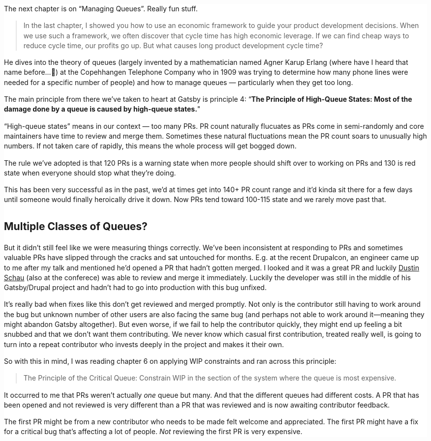 The next chapter is on “Managing Queues”. Really fun stuff. 

>In the last chapter, I showed you how to use an economic framework to guide your product development decisions. When we use such a framework, we often discover that cycle time has high economic leverage. If we can find cheap ways to reduce cycle time, our profits go up. But what causes long product development cycle time?

He dives into the theory of queues (largely invented by a mathematician named Agner Karup Erlang (where have I heard that name before…🤔) at the Copehhangen Telephone Company who in 1909 was trying to determine how many phone lines were needed for a specific number of people) and how to manage queues — particularly when they get too long.

The main principle from there we’ve taken to heart at Gatsby is principle 4: “**The Principle of High-Queue States: Most of the damage done by a queue is caused by high-queue states.**"

“High-queue states” means in our context — too many PRs. PR count naturally flucuates as PRs come in semi-randomly and core maintainers have time to review and merge them. Sometimes these natural fluctuations mean the PR count soars to unusually high numbers. If not taken care of rapidly, this means the whole process will get bogged down.

The rule we’ve adopted is that 120 PRs is a warning state when more people should shift over to working on PRs and 130 is red state when everyone should stop what they’re doing.

This has been very successful as in the past, we’d at times get into 140+ PR count range and it’d kinda sit there for a few days until someone would finally heroically drive it down. Now PRs tend toward 100-115 state and we rarely move past that.

## Multiple Classes of Queues?

But it didn’t still feel like we were measuring things correctly. We’ve been inconsistent at responding to PRs and sometimes valuable PRs have slipped through the cracks and sat untouched for months. E.g. at the recent Drupalcon, an engineer came up to me after my talk and mentioned he’d opened a PR that hadn’t gotten merged. I looked and it was a great PR and luckily [Dustin Schau](<https://twitter.com/SchauDustin>) (also at the conferece) was able to review and merge it immediately. Luckily the developer was still in the middle of his Gatsby/Drupal project and hadn’t had to go into production with this bug unfixed.

It’s really bad when fixes like this don’t get reviewed and merged promptly. Not only is the contributor still having to work around the bug but unknown number of other users are also facing the same bug (and perhaps not able to work around it—meaning they might abandon Gatsby altogether). But even worse, if we fail to help the contributor quickly, they might end up feeling a bit snubbed and that we don’t want them contributing. We never know which casual first contribution, treated really well, is going to turn into a repeat contributor who invests deeply in the project and makes it their own.

So with this in mind, I was reading chapter 6 on applying WIP constraints and ran across this principle:

>The Principle of the Critical Queue: Constrain WIP in the section of the system where the queue is most expensive.

It occurred to me that PRs weren’t actually _one_ queue but many. And that the different queues had different costs. A PR that has been opened and not reviewed is very different than a PR that was reviewed and is now awaiting contributor feedback.

The first PR might be from a new contributor who needs to be made felt welcome and appreciated. The first PR might have a fix for a critical bug that’s affecting a lot of people. _Not_ reviewing the first PR is very expensive.
